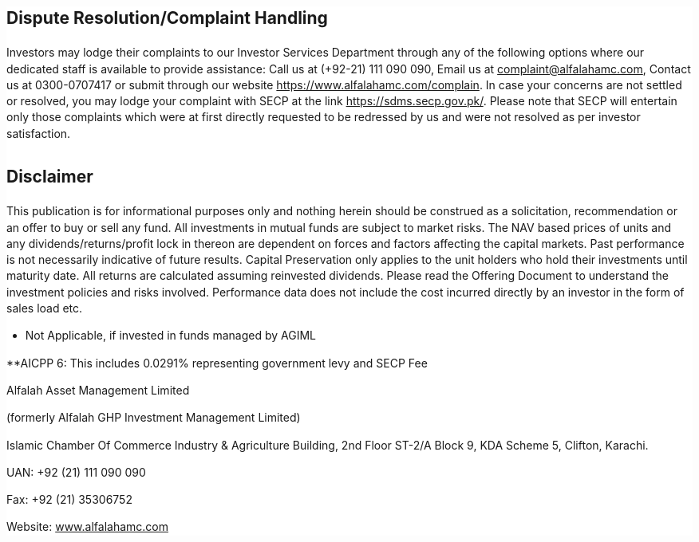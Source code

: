 ## Dispute Resolution/Complaint Handling

Investors may lodge their complaints to our Investor Services Department through any of the following options where our dedicated staff is available to provide assistance: Call us at (+92-21) 111 090 090, Email us at complaint@alfalahamc.com, Contact us at 0300-0707417 or submit through our website https://www.alfalahamc.com/complain. In case your concerns are not settled or resolved, you may lodge your complaint with SECP at the link https://sdms.secp.gov.pk/. Please note that SECP will entertain only those complaints which were at first directly requested to be redressed by us and were not resolved as per investor satisfaction.

## Disclaimer

This publication is for informational purposes only and nothing herein should be construed as a solicitation, recommendation or an offer to buy or sell any fund. All investments in mutual funds are subject to market risks. The NAV based prices of units and any dividends/returns/profit lock in thereon are dependent on forces and factors affecting the capital markets. Past performance is not necessarily indicative of future results. Capital Preservation only applies to the unit holders who hold their investments until maturity date. All returns are calculated assuming reinvested dividends. Please read the Offering Document to understand the investment policies and risks involved. Performance data does not include the cost incurred directly by an investor in the form of sales load etc.

- Not Applicable, if invested in funds managed by AGIML

\*\*AICPP 6: This includes 0.0291% representing government levy and SECP Fee

Alfalah Asset Management Limited

(formerly Alfalah GHP Investment Management Limited)

Islamic Chamber Of Commerce Industry & Agriculture Building, 2nd Floor ST-2/A Block 9, KDA Scheme 5, Clifton, Karachi.

UAN: +92 (21) 111 090 090

Fax: +92 (21) 35306752

Website: www.alfalahamc.com
